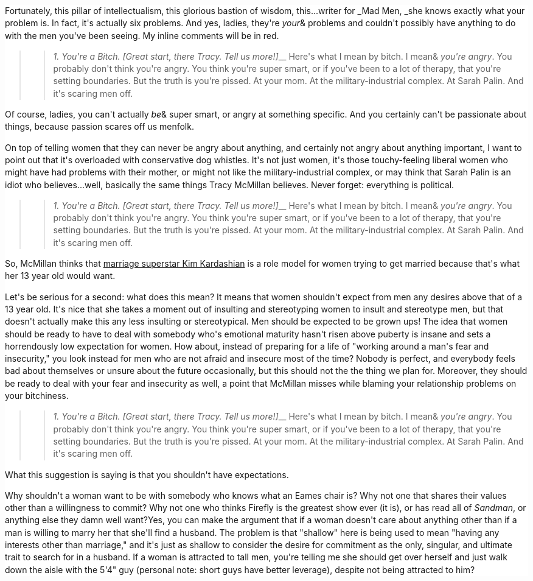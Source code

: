 
Fortunately, this pillar of intellectualism, this glorious bastion of wisdom, this...writer for _Mad Men, _she knows exactly what your problem is. In fact, it's actually six problems. And yes, ladies, they're _your_& problems and couldn't possibly have anything to do with the men you've been seeing. My inline comments will be in red.
> > __1. You're a Bitch._ [Great start, there Tracy. Tell us more!]___
> Here's what I mean by bitch. I mean& _you're angry_. You probably don't think you're angry. You think you're super smart, or if you've been to a lot of therapy, that you're setting boundaries. But the truth is you're pissed. At your mom. At the military-industrial complex. At Sarah Palin. And it's scaring men off.


Of course, ladies, you can't actually _be_& super smart, or angry at something specific. And you certainly can't be passionate about things, because passion scares off us menfolk.

On top of telling women that they can never be angry about anything, and certainly not angry about anything important, I want to point out that it's overloaded with conservative dog whistles. It's not just women, it's those touchy-feeling liberal women who might have had problems with their mother, or might not like the military-industrial complex, or may think that Sarah Palin is an idiot who believes...well, basically the same things Tracy McMillan believes. Never forget: everything is political.
> > __1. You're a Bitch._ [Great start, there Tracy. Tell us more!]___
> Here's what I mean by bitch. I mean& _you're angry_. You probably don't think you're angry. You think you're super smart, or if you've been to a lot of therapy, that you're setting boundaries. But the truth is you're pissed. At your mom. At the military-industrial complex. At Sarah Palin. And it's scaring men off.


So, McMillan thinks that [marriage superstar Kim Kardashian](http://www.people.com/people/article/0,,20541325,00.html) is a role model for women trying to get married because that's what her 13 year old would want.

Let's be serious for a second: what does this mean? It means that women shouldn't expect from men any desires above that of a 13 year old. It's nice that she takes a moment out of insulting and stereotyping women to insult and stereotype men, but that doesn't actually make this any less insulting or stereotypical. Men should be expected to be grown ups! The idea that women should be ready to have to deal with somebody who's emotional maturity hasn't risen above puberty is insane and sets a horrendously low expectation for women. How about, instead of preparing for a life of "working around a man's fear and insecurity," you look instead for men who are not afraid and insecure most of the time? Nobody is perfect, and everybody feels bad about themselves or unsure about the future occasionally, but this should not the the thing we plan for. Moreover, they should be ready to deal with your fear and insecurity as well, a point that McMillan misses while blaming your relationship problems on your bitchiness.
> > __1. You're a Bitch._ [Great start, there Tracy. Tell us more!]___
> Here's what I mean by bitch. I mean& _you're angry_. You probably don't think you're angry. You think you're super smart, or if you've been to a lot of therapy, that you're setting boundaries. But the truth is you're pissed. At your mom. At the military-industrial complex. At Sarah Palin. And it's scaring men off.


What this suggestion is saying is that you shouldn't have expectations.


Why shouldn't a woman want to be with somebody who knows what an Eames chair is? Why not one that shares their values other than a willingness to commit? Why not one who thinks Firefly is the greatest show ever (it is), or has read all of _Sandman_, or anything else they damn well want?Yes, you can make the argument that if a woman doesn't care about anything other than if a man is willing to marry her that she'll find a husband. The problem is that "shallow" here is being used to mean "having any interests other than marriage," and it's just as shallow to consider the desire for commitment as the only, singular, and ultimate trait to search for in a husband. If a woman is attracted to tall men, you're telling me she should get over herself and just walk down the aisle with the 5'4" guy (personal note: short guys have better leverage), despite not being attracted to him?
